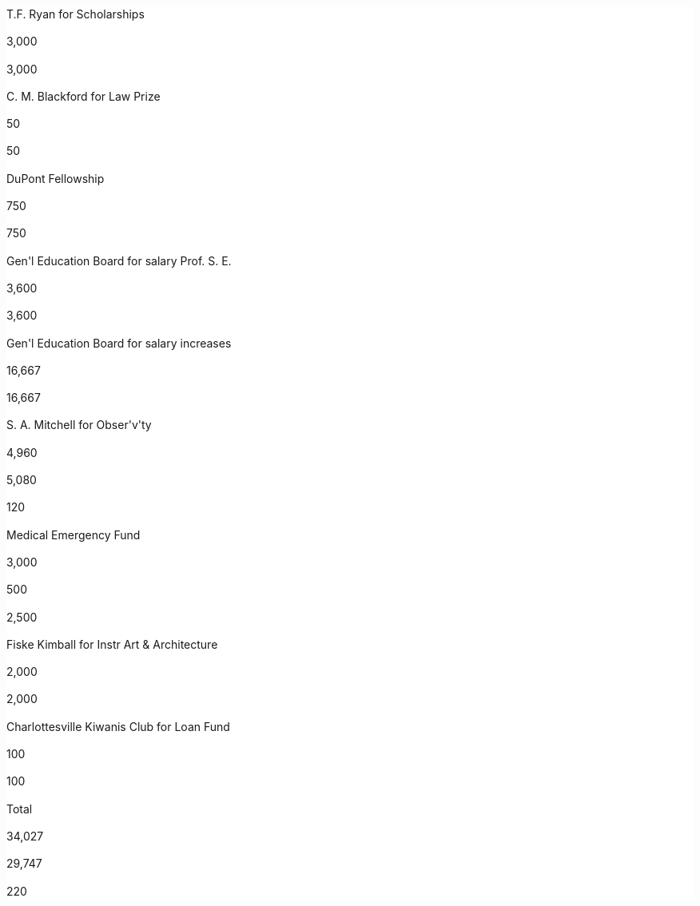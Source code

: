T.F. Ryan for Scholarships

3,000

3,000

C. M. Blackford for Law Prize

50

50

DuPont Fellowship

750

750

Gen'l Education Board for salary Prof. S. E.

3,600

3,600

Gen'l Education Board for salary increases

16,667

16,667

S. A. Mitchell for Obser'v'ty

4,960

5,080

120

Medical Emergency Fund

3,000

500

2,500

Fiske Kimball for Instr Art & Architecture

2,000

2,000

Charlottesville Kiwanis Club for Loan Fund

100

100

Total

34,027

29,747

220
